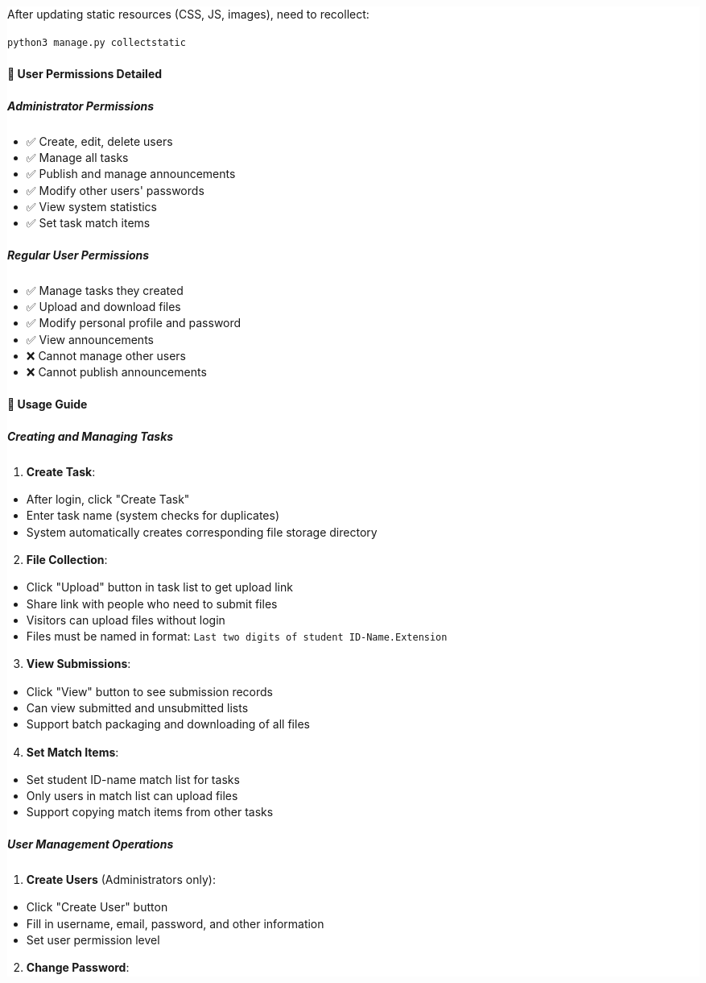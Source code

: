 After updating static resources (CSS, JS, images), need to recollect:

```bash
python3 manage.py collectstatic
```

#### 👥 User Permissions Detailed

##### Administrator Permissions

- ✅ Create, edit, delete users
- ✅ Manage all tasks
- ✅ Publish and manage announcements
- ✅ Modify other users' passwords
- ✅ View system statistics
- ✅ Set task match items

##### Regular User Permissions

- ✅ Manage tasks they created
- ✅ Upload and download files
- ✅ Modify personal profile and password
- ✅ View announcements
- ❌ Cannot manage other users
- ❌ Cannot publish announcements

#### 📝 Usage Guide

##### Creating and Managing Tasks

1. **Create Task**:
  
  - After login, click "Create Task"
  - Enter task name (system checks for duplicates)
  - System automatically creates corresponding file storage directory
2. **File Collection**:
  
  - Click "Upload" button in task list to get upload link
  - Share link with people who need to submit files
  - Visitors can upload files without login
  - Files must be named in format: `Last two digits of student ID-Name.Extension`
3. **View Submissions**:
  
  - Click "View" button to see submission records
  - Can view submitted and unsubmitted lists
  - Support batch packaging and downloading of all files
4. **Set Match Items**:
  
  - Set student ID-name match list for tasks
  - Only users in match list can upload files
  - Support copying match items from other tasks

##### User Management Operations

1. **Create Users** (Administrators only):
  
  - Click "Create User" button
  - Fill in username, email, password, and other information
  - Set user permission level
2. **Change Password**:
  